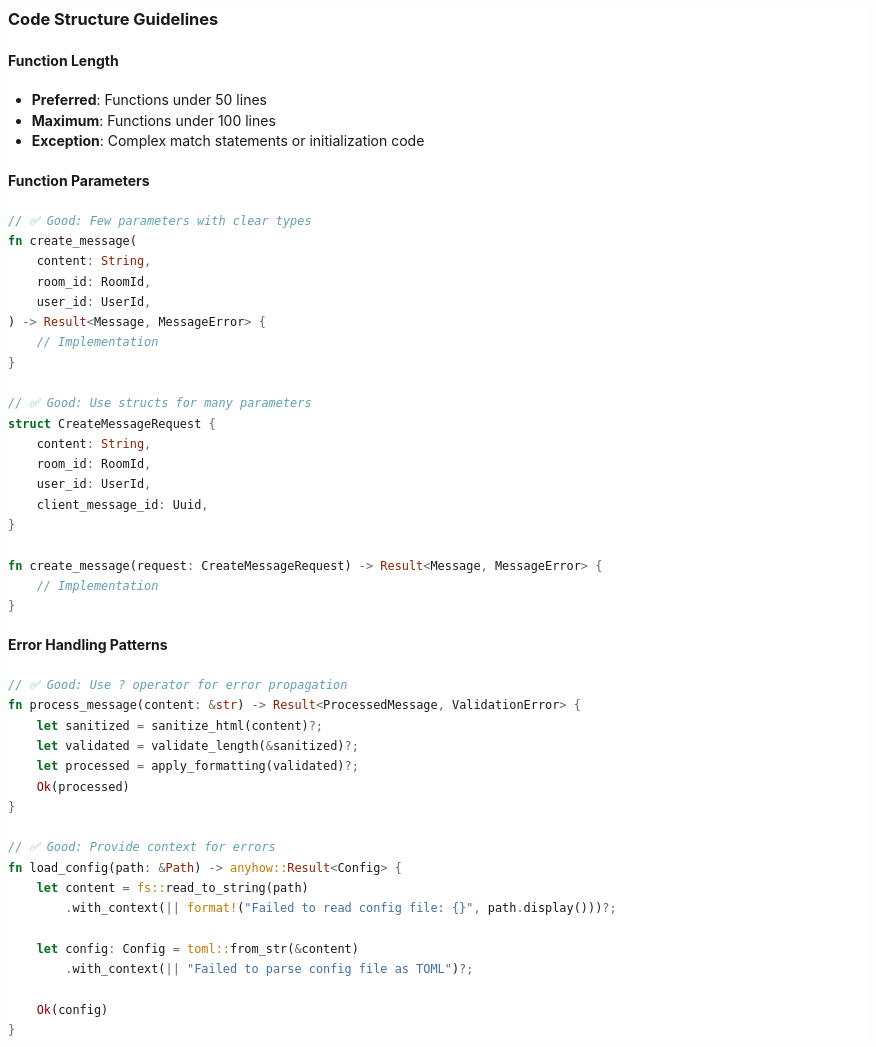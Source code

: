 ### Code Structure Guidelines

#### Function Length
- **Preferred**: Functions under 50 lines
- **Maximum**: Functions under 100 lines
- **Exception**: Complex match statements or initialization code

#### Function Parameters
```rust
// ✅ Good: Few parameters with clear types
fn create_message(
    content: String,
    room_id: RoomId,
    user_id: UserId,
) -> Result<Message, MessageError> {
    // Implementation
}

// ✅ Good: Use structs for many parameters
struct CreateMessageRequest {
    content: String,
    room_id: RoomId,
    user_id: UserId,
    client_message_id: Uuid,
}

fn create_message(request: CreateMessageRequest) -> Result<Message, MessageError> {
    // Implementation
}
```

#### Error Handling Patterns
```rust
// ✅ Good: Use ? operator for error propagation
fn process_message(content: &str) -> Result<ProcessedMessage, ValidationError> {
    let sanitized = sanitize_html(content)?;
    let validated = validate_length(&sanitized)?;
    let processed = apply_formatting(validated)?;
    Ok(processed)
}

// ✅ Good: Provide context for errors
fn load_config(path: &Path) -> anyhow::Result<Config> {
    let content = fs::read_to_string(path)
        .with_context(|| format!("Failed to read config file: {}", path.display()))?;
    
    let config: Config = toml::from_str(&content)
        .with_context(|| "Failed to parse config file as TOML")?;
    
    Ok(config)
}
```

